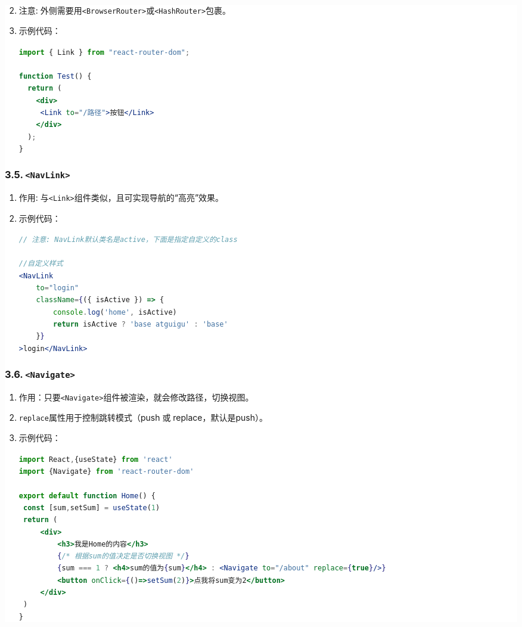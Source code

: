 2. 注意: 外侧需要用`<BrowserRouter>`或`<HashRouter>`包裹。

3. 示例代码：

   ```jsx
   import { Link } from "react-router-dom";
   
   function Test() {
     return (
       <div>
       	<Link to="/路径">按钮</Link>
       </div>
     );
   }
   ```

### 3.5. `<NavLink>`

1. 作用: 与`<Link>`组件类似，且可实现导航的“高亮”效果。

2. 示例代码：

   ```jsx
   // 注意: NavLink默认类名是active，下面是指定自定义的class
   
   //自定义样式
   <NavLink
       to="login"
       className={({ isActive }) => {
           console.log('home', isActive)
           return isActive ? 'base atguigu' : 'base'
       }}
   >login</NavLink>
   ```

### 3.6. `<Navigate>`

1. 作用：只要`<Navigate>`组件被渲染，就会修改路径，切换视图。

2. `replace`属性用于控制跳转模式（push 或 replace，默认是push）。

3. 示例代码：

   ```jsx
   import React,{useState} from 'react'
   import {Navigate} from 'react-router-dom'
   
   export default function Home() {
   	const [sum,setSum] = useState(1)
   	return (
   		<div>
   			<h3>我是Home的内容</h3>
   			{/* 根据sum的值决定是否切换视图 */}
   			{sum === 1 ? <h4>sum的值为{sum}</h4> : <Navigate to="/about" replace={true}/>}
   			<button onClick={()=>setSum(2)}>点我将sum变为2</button>
   		</div>
   	)
   }
   ```
